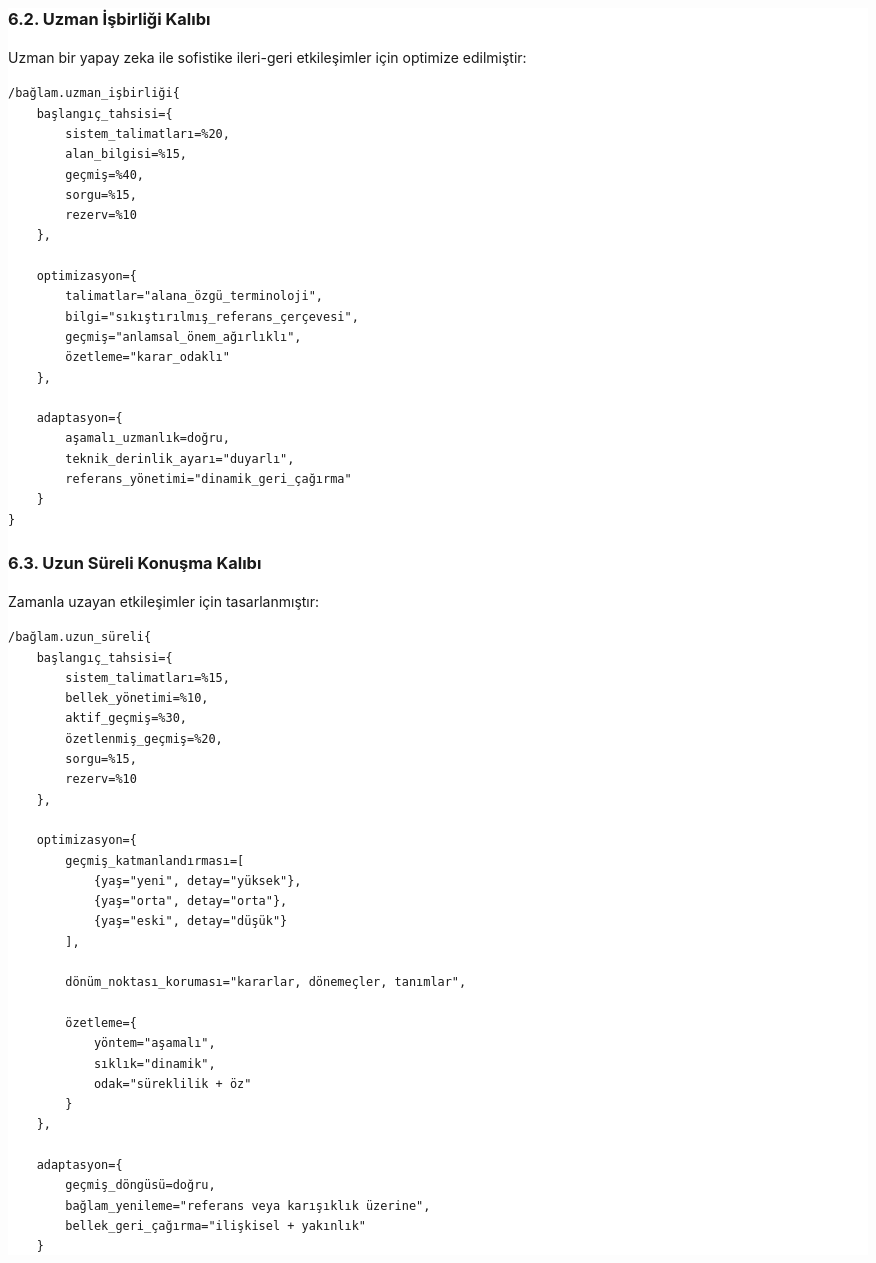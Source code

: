### 6.2. Uzman İşbirliği Kalıbı

Uzman bir yapay zeka ile sofistike ileri-geri etkileşimler için optimize edilmiştir:

```
/bağlam.uzman_işbirliği{
    başlangıç_tahsisi={
        sistem_talimatları=%20,
        alan_bilgisi=%15,
        geçmiş=%40,
        sorgu=%15,
        rezerv=%10
    },
    
    optimizasyon={
        talimatlar="alana_özgü_terminoloji",
        bilgi="sıkıştırılmış_referans_çerçevesi",
        geçmiş="anlamsal_önem_ağırlıklı",
        özetleme="karar_odaklı"
    },
    
    adaptasyon={
        aşamalı_uzmanlık=doğru,
        teknik_derinlik_ayarı="duyarlı",
        referans_yönetimi="dinamik_geri_çağırma"
    }
}
```

### 6.3. Uzun Süreli Konuşma Kalıbı

Zamanla uzayan etkileşimler için tasarlanmıştır:

```
/bağlam.uzun_süreli{
    başlangıç_tahsisi={
        sistem_talimatları=%15,
        bellek_yönetimi=%10,
        aktif_geçmiş=%30,
        özetlenmiş_geçmiş=%20,
        sorgu=%15,
        rezerv=%10
    },
    
    optimizasyon={
        geçmiş_katmanlandırması=[
            {yaş="yeni", detay="yüksek"},
            {yaş="orta", detay="orta"},
            {yaş="eski", detay="düşük"}
        ],
        
        dönüm_noktası_koruması="kararlar, dönemeçler, tanımlar",
        
        özetleme={
            yöntem="aşamalı",
            sıklık="dinamik",
            odak="süreklilik + öz"
        }
    },
    
    adaptasyon={
        geçmiş_döngüsü=doğru,
        bağlam_yenileme="referans veya karışıklık üzerine",
        bellek_geri_çağırma="ilişkisel + yakınlık"
    }
```